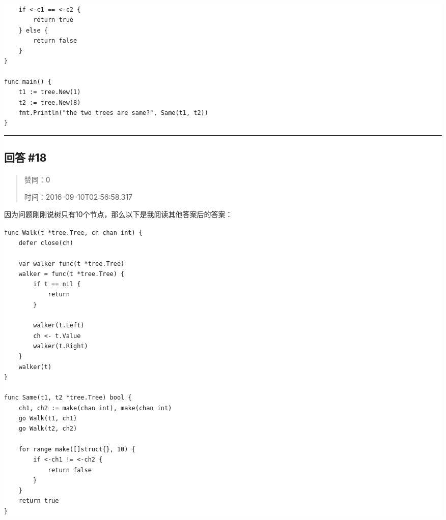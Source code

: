 ```
    if <-c1 == <-c2 {
        return true
    } else {
        return false
    }
}

func main() {
    t1 := tree.New(1)
    t2 := tree.New(8)
    fmt.Println("the two trees are same?", Same(t1, t2))
} 
```

* * *

## 回答 #18

> 赞同：0
> 
> 时间：2016-09-10T02:56:58.317

因为问题刚刚说树只有10个节点，那么以下是我阅读其他答案后的答案：</p>

```
func Walk(t *tree.Tree, ch chan int) {
    defer close(ch)

    var walker func(t *tree.Tree)
    walker = func(t *tree.Tree) {
        if t == nil {
            return
        }

        walker(t.Left)
        ch <- t.Value
        walker(t.Right)
    }
    walker(t)
}

func Same(t1, t2 *tree.Tree) bool {
    ch1, ch2 := make(chan int), make(chan int)
    go Walk(t1, ch1)
    go Walk(t2, ch2)

    for range make([]struct{}, 10) {
        if <-ch1 != <-ch2 {
            return false
        }
    }
    return true
} 
```
